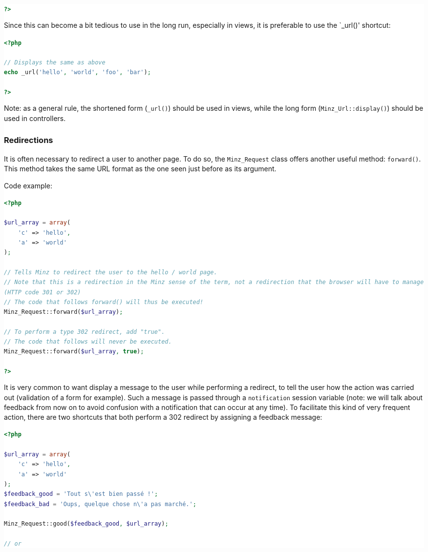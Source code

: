 ```php
?>
```

Since this can become a bit tedious to use in the long run, especially in views, it is preferable to use the `_url()' shortcut:

```php
<?php

// Displays the same as above
echo _url('hello', 'world', 'foo', 'bar');

?>
```

Note: as a general rule, the shortened form (`_url()`) should be used in views, while the long form (`Minz_Url::display()`) should be used in controllers.

### Redirections

It is often necessary to redirect a user to another page. To do so, the `Minz_Request` class offers another useful method: `forward()`. This method takes the same URL format as the one seen just before as its argument.

Code example:

```php
<?php

$url_array = array(
    'c' => 'hello',
    'a' => 'world'
);

// Tells Minz to redirect the user to the hello / world page.
// Note that this is a redirection in the Minz sense of the term, not a redirection that the browser will have to manage (HTTP code 301 or 302)
// The code that follows forward() will thus be executed!
Minz_Request::forward($url_array);

// To perform a type 302 redirect, add "true".
// The code that follows will never be executed.
Minz_Request::forward($url_array, true);

?>
```

It is very common to want display a message to the user while performing a redirect, to tell the user how the action was carried out (validation of a form for example). Such a message is passed through a `notification` session variable (note: we will talk about feedback from now on to avoid confusion with a notification that can occur at any time). To facilitate this kind of very frequent action, there are two shortcuts that both perform a 302 redirect by assigning a feedback message:

```php
<?php

$url_array = array(
    'c' => 'hello',
    'a' => 'world'
);
$feedback_good = 'Tout s\'est bien passé !';
$feedback_bad = 'Oups, quelque chose n\'a pas marché.';

Minz_Request::good($feedback_good, $url_array);

// or

```